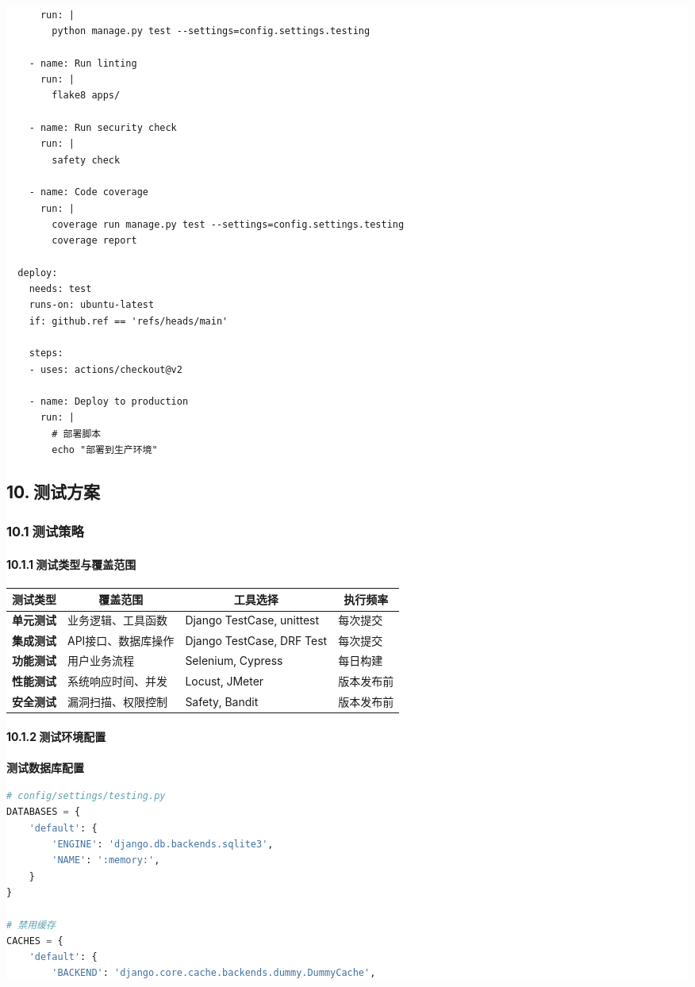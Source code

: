 ```
      run: |
        python manage.py test --settings=config.settings.testing
        
    - name: Run linting
      run: |
        flake8 apps/
        
    - name: Run security check
      run: |
        safety check
        
    - name: Code coverage
      run: |
        coverage run manage.py test --settings=config.settings.testing
        coverage report
        
  deploy:
    needs: test
    runs-on: ubuntu-latest
    if: github.ref == 'refs/heads/main'
    
    steps:
    - uses: actions/checkout@v2
    
    - name: Deploy to production
      run: |
        # 部署脚本
        echo "部署到生产环境"
```

## 10. 测试方案

### 10.1 测试策略

#### 10.1.1 测试类型与覆盖范围

| 测试类型 | 覆盖范围 | 工具选择 | 执行频率 |
|----------|----------|----------|----------|
| **单元测试** | 业务逻辑、工具函数 | Django TestCase, unittest | 每次提交 |
| **集成测试** | API接口、数据库操作 | Django TestCase, DRF Test | 每次提交 |
| **功能测试** | 用户业务流程 | Selenium, Cypress | 每日构建 |
| **性能测试** | 系统响应时间、并发 | Locust, JMeter | 版本发布前 |
| **安全测试** | 漏洞扫描、权限控制 | Safety, Bandit | 版本发布前 |

#### 10.1.2 测试环境配置

**测试数据库配置**
```python
# config/settings/testing.py
DATABASES = {
    'default': {
        'ENGINE': 'django.db.backends.sqlite3',
        'NAME': ':memory:',
    }
}

# 禁用缓存
CACHES = {
    'default': {
        'BACKEND': 'django.core.cache.backends.dummy.DummyCache',
```